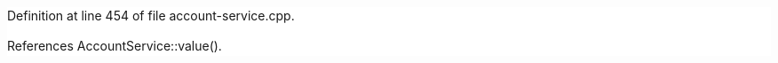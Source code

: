 <p>Definition at line 454 of file account-service.cpp.</p>
<p>References AccountService::value().</p>
